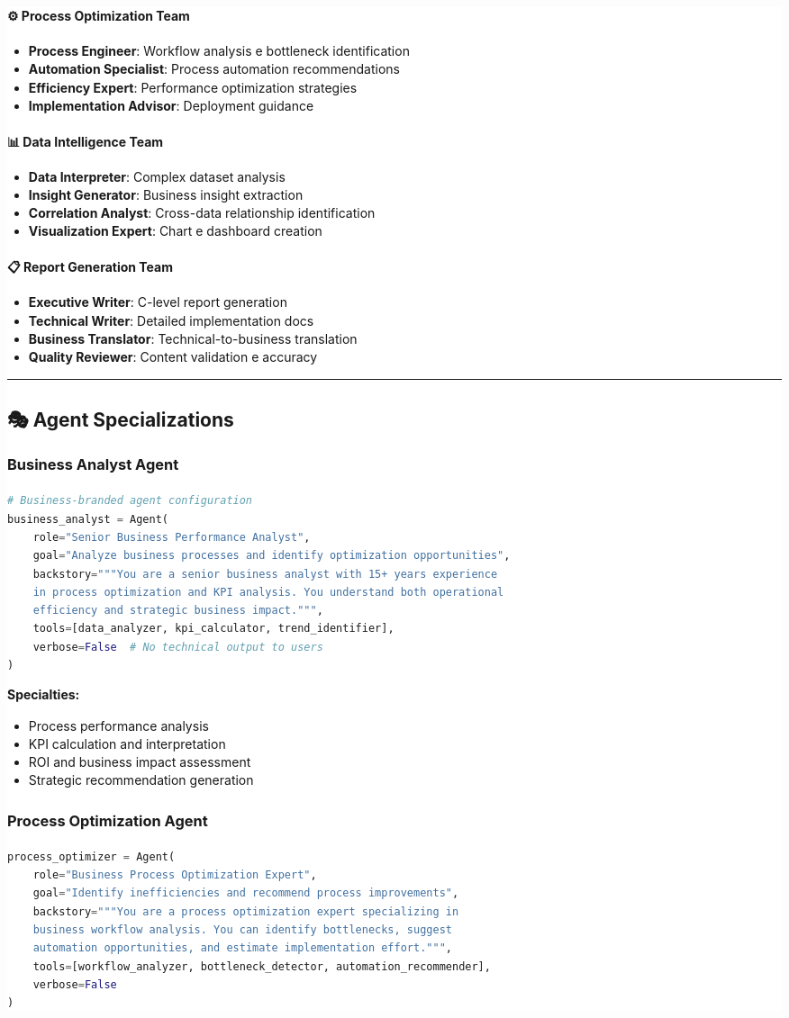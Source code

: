 #### **⚙️ Process Optimization Team**
- **Process Engineer**: Workflow analysis e bottleneck identification
- **Automation Specialist**: Process automation recommendations
- **Efficiency Expert**: Performance optimization strategies
- **Implementation Advisor**: Deployment guidance

#### **📊 Data Intelligence Team**
- **Data Interpreter**: Complex dataset analysis
- **Insight Generator**: Business insight extraction
- **Correlation Analyst**: Cross-data relationship identification
- **Visualization Expert**: Chart e dashboard creation

#### **📋 Report Generation Team**
- **Executive Writer**: C-level report generation
- **Technical Writer**: Detailed implementation docs
- **Business Translator**: Technical-to-business translation
- **Quality Reviewer**: Content validation e accuracy

---

## 🎭 **Agent Specializations**

### **Business Analyst Agent**
```python
# Business-branded agent configuration
business_analyst = Agent(
    role="Senior Business Performance Analyst",
    goal="Analyze business processes and identify optimization opportunities",
    backstory="""You are a senior business analyst with 15+ years experience
    in process optimization and KPI analysis. You understand both operational
    efficiency and strategic business impact.""",
    tools=[data_analyzer, kpi_calculator, trend_identifier],
    verbose=False  # No technical output to users
)
```

**Specialties:**
- Process performance analysis
- KPI calculation and interpretation
- ROI and business impact assessment
- Strategic recommendation generation

### **Process Optimization Agent**
```python
process_optimizer = Agent(
    role="Business Process Optimization Expert",
    goal="Identify inefficiencies and recommend process improvements",
    backstory="""You are a process optimization expert specializing in
    business workflow analysis. You can identify bottlenecks, suggest
    automation opportunities, and estimate implementation effort.""",
    tools=[workflow_analyzer, bottleneck_detector, automation_recommender],
    verbose=False
)
```
